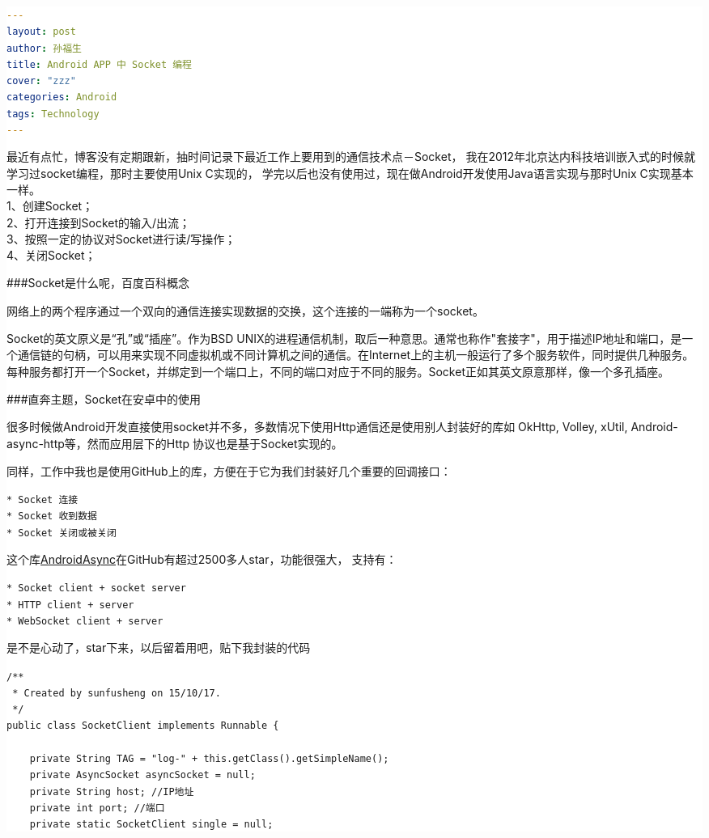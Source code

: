 ```yaml
---
layout: post
author: 孙福生
title: Android APP 中 Socket 编程
cover: "zzz"
categories: Android
tags: Technology
---
```


最近有点忙，博客没有定期跟新，抽时间记录下最近工作上要用到的通信技术点－Socket，
我在2012年北京达内科技培训嵌入式的时候就学习过socket编程，那时主要使用Unix C实现的，
学完以后也没有使用过，现在做Android开发使用Java语言实现与那时Unix C实现基本一样。  
1、创建Socket；  
2、打开连接到Socket的输入/出流；  
3、按照一定的协议对Socket进行读/写操作；  
4、关闭Socket；  

###Socket是什么呢，百度百科概念

网络上的两个程序通过一个双向的通信连接实现数据的交换，这个连接的一端称为一个socket。

Socket的英文原义是“孔”或“插座”。作为BSD UNIX的进程通信机制，取后一种意思。通常也称作"套接字"，用于描述IP地址和端口，是一个通信链的句柄，可以用来实现不同虚拟机或不同计算机之间的通信。在Internet上的主机一般运行了多个服务软件，同时提供几种服务。每种服务都打开一个Socket，并绑定到一个端口上，不同的端口对应于不同的服务。Socket正如其英文原意那样，像一个多孔插座。

###直奔主题，Socket在安卓中的使用

很多时候做Android开发直接使用socket并不多，多数情况下使用Http通信还是使用别人封装好的库如
OkHttp, Volley, xUtil, Android-async-http等，然而应用层下的Http 协议也是基于Socket实现的。

同样，工作中我也是使用GitHub上的库，方便在于它为我们封装好几个重要的回调接口：

    * Socket 连接
    * Socket 收到数据
    * Socket 关闭或被关闭

这个库[AndroidAsync](https://github.com/koush/AndroidAsync)在GitHub有超过2500多人star，功能很强大，
支持有：

    * Socket client + socket server
    * HTTP client + server
    * WebSocket client + server

是不是心动了，star下来，以后留着用吧，贴下我封装的代码

    /**
     * Created by sunfusheng on 15/10/17.
     */
    public class SocketClient implements Runnable {

        private String TAG = "log-" + this.getClass().getSimpleName();
        private AsyncSocket asyncSocket = null;
        private String host; //IP地址
        private int port; //端口
        private static SocketClient single = null;
